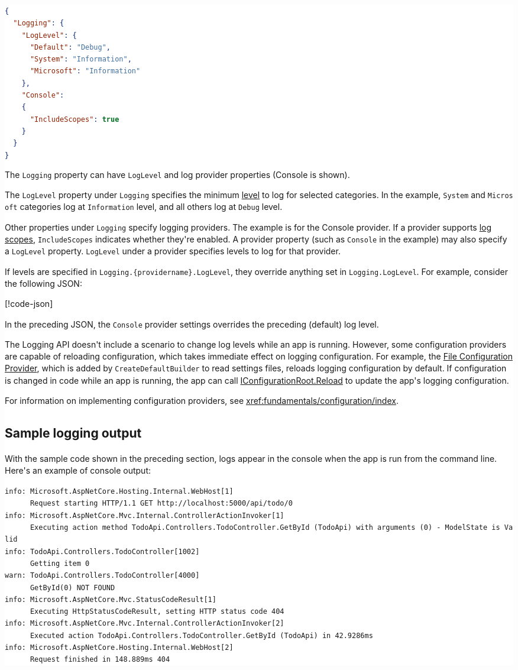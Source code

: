 ```json
{
  "Logging": {
    "LogLevel": {
      "Default": "Debug",
      "System": "Information",
      "Microsoft": "Information"
    },
    "Console":
    {
      "IncludeScopes": true
    }
  }
}
```

The `Logging` property can have `LogLevel` and log provider properties (Console is shown).

The `LogLevel` property under `Logging` specifies the minimum [level](#log-level) to log for selected categories. In the example, `System` and `Microsoft` categories log at `Information` level, and all others log at `Debug` level.

Other properties under `Logging` specify logging providers. The example is for the Console provider. If a provider supports [log scopes](#log-scopes), `IncludeScopes` indicates whether they're enabled. A provider property (such as `Console` in the example) may also specify a `LogLevel` property. `LogLevel` under a provider specifies levels to log for that provider.

If levels are specified in `Logging.{providername}.LogLevel`, they override anything set in `Logging.LogLevel`. For example, consider the following JSON:

[!code-json[](index/samples/3.x/TodoApiDTO/appsettings.MSFT.json)]

In the preceding JSON, the `Console` provider settings overrides the preceding (default) log level.

The Logging API doesn't include a scenario to change log levels while an app is running. However, some configuration providers are capable of reloading configuration, which takes immediate effect on logging configuration. For example, the [File Configuration Provider](xref:fundamentals/configuration/index#file-configuration-provider), which is added by `CreateDefaultBuilder` to read settings files, reloads logging configuration by default. If configuration is changed in code while an app is running, the app can call [IConfigurationRoot.Reload](xref:Microsoft.Extensions.Configuration.IConfigurationRoot.Reload*) to update the app's logging configuration.

For information on implementing configuration providers, see <xref:fundamentals/configuration/index>.

## Sample logging output

With the sample code shown in the preceding section, logs appear in the console when the app is run from the command line. Here's an example of console output:

```console
info: Microsoft.AspNetCore.Hosting.Internal.WebHost[1]
      Request starting HTTP/1.1 GET http://localhost:5000/api/todo/0
info: Microsoft.AspNetCore.Mvc.Internal.ControllerActionInvoker[1]
      Executing action method TodoApi.Controllers.TodoController.GetById (TodoApi) with arguments (0) - ModelState is Valid
info: TodoApi.Controllers.TodoController[1002]
      Getting item 0
warn: TodoApi.Controllers.TodoController[4000]
      GetById(0) NOT FOUND
info: Microsoft.AspNetCore.Mvc.StatusCodeResult[1]
      Executing HttpStatusCodeResult, setting HTTP status code 404
info: Microsoft.AspNetCore.Mvc.Internal.ControllerActionInvoker[2]
      Executed action TodoApi.Controllers.TodoController.GetById (TodoApi) in 42.9286ms
info: Microsoft.AspNetCore.Hosting.Internal.WebHost[2]
      Request finished in 148.889ms 404
```
